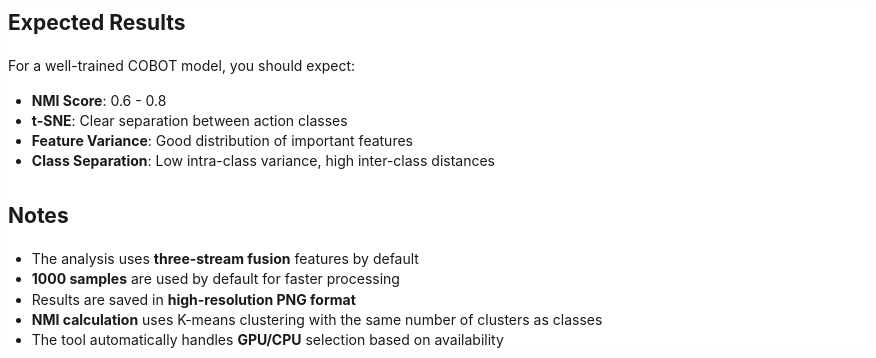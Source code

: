 ## Expected Results

For a well-trained COBOT model, you should expect:

- **NMI Score**: 0.6 - 0.8
- **t-SNE**: Clear separation between action classes
- **Feature Variance**: Good distribution of important features
- **Class Separation**: Low intra-class variance, high inter-class distances

## Notes

- The analysis uses **three-stream fusion** features by default
- **1000 samples** are used by default for faster processing
- Results are saved in **high-resolution PNG format**
- **NMI calculation** uses K-means clustering with the same number of clusters as classes
- The tool automatically handles **GPU/CPU** selection based on availability
